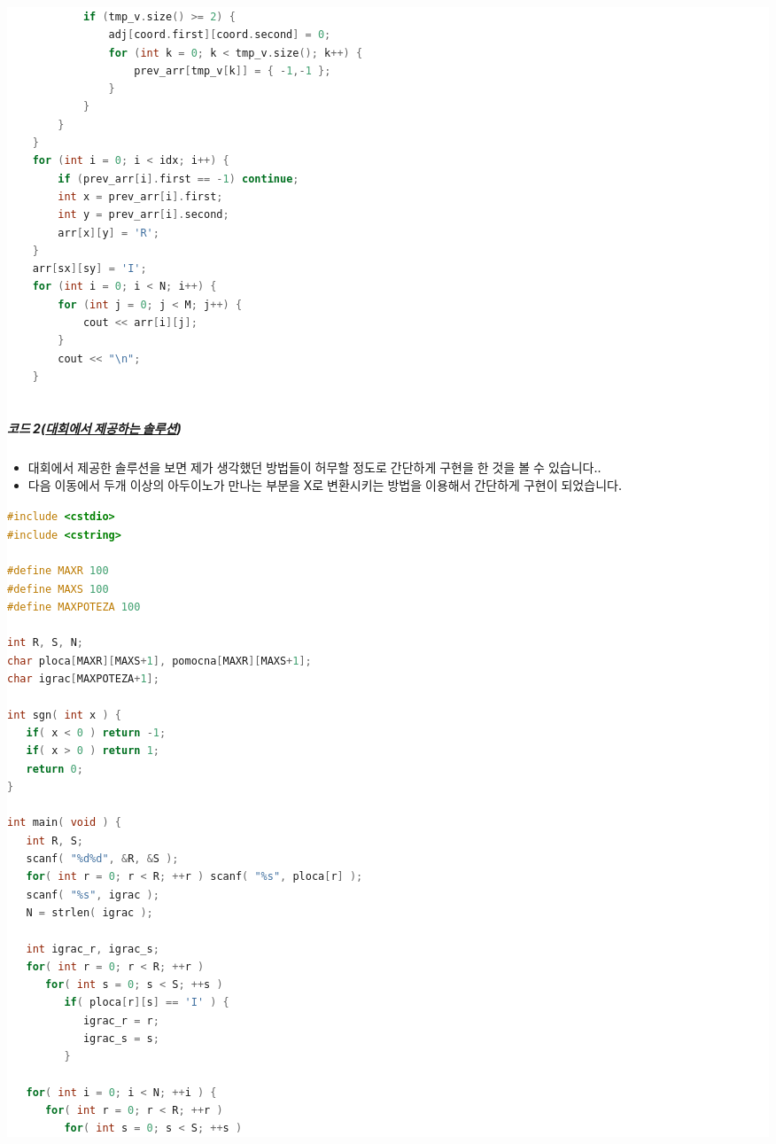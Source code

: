 ```cpp
			if (tmp_v.size() >= 2) {
				adj[coord.first][coord.second] = 0;
				for (int k = 0; k < tmp_v.size(); k++) {
					prev_arr[tmp_v[k]] = { -1,-1 };
				}
			}
		}
	}
	for (int i = 0; i < idx; i++) {
		if (prev_arr[i].first == -1) continue;
		int x = prev_arr[i].first;
		int y = prev_arr[i].second;
		arr[x][y] = 'R';
	}
	arr[sx][sy] = 'I';
	for (int i = 0; i < N; i++) {
		for (int j = 0; j < M; j++) {
			cout << arr[i][j];
		}
		cout << "\n";
	}
	
```
##### 코드 2([대회에서 제공하는 솔루션](https://hsin.hr/2009/))
 - 대회에서 제공한 솔루션을 보면 제가 생각했던 방법들이 허무할 정도로 간단하게 구현을 한 것을 볼 수 있습니다..
 - 다음 이동에서 두개 이상의 아두이노가 만나는 부분을 X로 변환시키는 방법을 이용해서 간단하게 구현이 되었습니다. 

```cpp
#include <cstdio>
#include <cstring>

#define MAXR 100
#define MAXS 100
#define MAXPOTEZA 100

int R, S, N;
char ploca[MAXR][MAXS+1], pomocna[MAXR][MAXS+1];
char igrac[MAXPOTEZA+1];

int sgn( int x ) {
   if( x < 0 ) return -1;
   if( x > 0 ) return 1;
   return 0;
}

int main( void ) {
   int R, S;
   scanf( "%d%d", &R, &S );
   for( int r = 0; r < R; ++r ) scanf( "%s", ploca[r] );
   scanf( "%s", igrac );
   N = strlen( igrac );

   int igrac_r, igrac_s;
   for( int r = 0; r < R; ++r )
      for( int s = 0; s < S; ++s )
         if( ploca[r][s] == 'I' ) {
            igrac_r = r;
            igrac_s = s;
         }

   for( int i = 0; i < N; ++i ) {
      for( int r = 0; r < R; ++r )
         for( int s = 0; s < S; ++s )
```